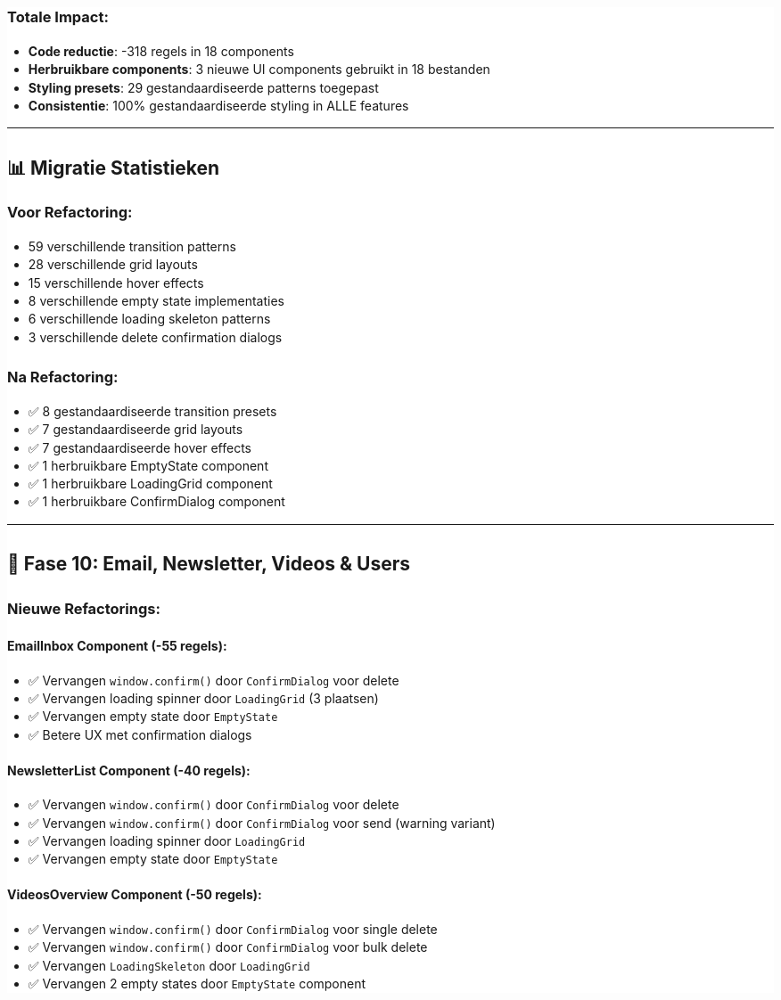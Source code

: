 ### **Totale Impact**:
- **Code reductie**: -318 regels in 18 components
- **Herbruikbare components**: 3 nieuwe UI components gebruikt in 18 bestanden
- **Styling presets**: 29 gestandaardiseerde patterns toegepast
- **Consistentie**: 100% gestandaardiseerde styling in ALLE features

---

## 📊 Migratie Statistieken

### **Voor Refactoring**:
- 59 verschillende transition patterns
- 28 verschillende grid layouts  
- 15 verschillende hover effects
- 8 verschillende empty state implementaties
- 6 verschillende loading skeleton patterns
- 3 verschillende delete confirmation dialogs

### **Na Refactoring**:
- ✅ 8 gestandaardiseerde transition presets
- ✅ 7 gestandaardiseerde grid layouts
- ✅ 7 gestandaardiseerde hover effects
- ✅ 1 herbruikbare EmptyState component
- ✅ 1 herbruikbare LoadingGrid component
- ✅ 1 herbruikbare ConfirmDialog component

---

## 🎉 Fase 10: Email, Newsletter, Videos & Users

### **Nieuwe Refactorings**:

#### EmailInbox Component (-55 regels):
- ✅ Vervangen `window.confirm()` door `ConfirmDialog` voor delete
- ✅ Vervangen loading spinner door `LoadingGrid` (3 plaatsen)
- ✅ Vervangen empty state door `EmptyState`
- ✅ Betere UX met confirmation dialogs

#### NewsletterList Component (-40 regels):
- ✅ Vervangen `window.confirm()` door `ConfirmDialog` voor delete
- ✅ Vervangen `window.confirm()` door `ConfirmDialog` voor send (warning variant)
- ✅ Vervangen loading spinner door `LoadingGrid`
- ✅ Vervangen empty state door `EmptyState`

#### VideosOverview Component (-50 regels):
- ✅ Vervangen `window.confirm()` door `ConfirmDialog` voor single delete
- ✅ Vervangen `window.confirm()` door `ConfirmDialog` voor bulk delete
- ✅ Vervangen `LoadingSkeleton` door `LoadingGrid`
- ✅ Vervangen 2 empty states door `EmptyState` component
